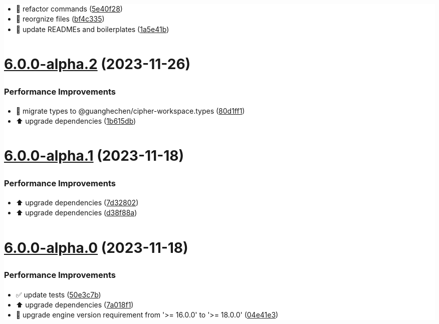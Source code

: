 * 🎨 refactor commands ([5e40f28](https://github.com/guanghechen/node-scaffolds/commit/5e40f284f4140fb44dc64d77dcf096ba64386a0e))
* 🎨 reorgnize files ([bf4c335](https://github.com/guanghechen/node-scaffolds/commit/bf4c3352fc9638e32d7e6e1280d1e1dc9ac8d9c5))
* 📝 update READMEs and boilerplates ([1a5e41b](https://github.com/guanghechen/node-scaffolds/commit/1a5e41b10e5d0cdc1a205521b3179b4fc7d1bf58))





# [6.0.0-alpha.2](https://github.com/guanghechen/node-scaffolds/compare/@guanghechen/tool-git-cipher@6.0.0-alpha.1...@guanghechen/tool-git-cipher@6.0.0-alpha.2) (2023-11-26)


### Performance Improvements

* 🎨 migrate types to @guanghechen/cipher-workspace.types ([80d1ff1](https://github.com/guanghechen/node-scaffolds/commit/80d1ff19ee9cd33c7316de2d3d5362db8ad6224a))
* ⬆️ upgrade dependencies ([1b615db](https://github.com/guanghechen/node-scaffolds/commit/1b615dbb786edf94ab861e37227b6463a8e15275))





# [6.0.0-alpha.1](https://github.com/guanghechen/node-scaffolds/compare/@guanghechen/tool-git-cipher@6.0.0-alpha.0...@guanghechen/tool-git-cipher@6.0.0-alpha.1) (2023-11-18)


### Performance Improvements

* ⬆️ upgrade dependencies ([7d32802](https://github.com/guanghechen/node-scaffolds/commit/7d3280243289ade47876e8b1459ee315b8e8c038))
* ⬆️ upgrade dependencies ([d38f88a](https://github.com/guanghechen/node-scaffolds/commit/d38f88ae0f272785a03ff167c03c2200cdffad07))





# [6.0.0-alpha.0](https://github.com/guanghechen/node-scaffolds/compare/@guanghechen/tool-git-cipher@5.0.14...@guanghechen/tool-git-cipher@6.0.0-alpha.0) (2023-11-18)


### Performance Improvements

* ✅ update tests ([50e3c7b](https://github.com/guanghechen/node-scaffolds/commit/50e3c7bb7080a0513356d988d2bb4afb2ad0ca61))
* ⬆️ upgrade dependencies ([7a018f1](https://github.com/guanghechen/node-scaffolds/commit/7a018f1d60b1345274c133c08b0736eb5163d8e5))
* 🔧 upgrade engine version requirement from '>= 16.0.0' to '>= 18.0.0' ([04e41e3](https://github.com/guanghechen/node-scaffolds/commit/04e41e3431fcd015117091c6ce2c4f37e9afcf2f))
